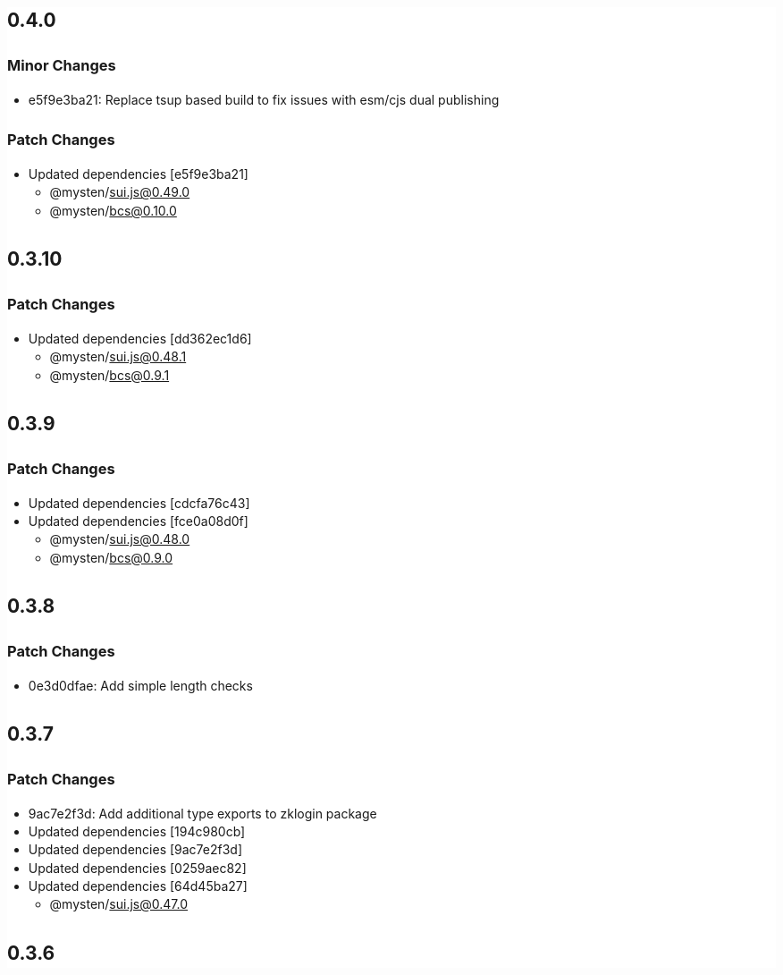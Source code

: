 ## 0.4.0

### Minor Changes

- e5f9e3ba21: Replace tsup based build to fix issues with esm/cjs dual publishing

### Patch Changes

- Updated dependencies [e5f9e3ba21]
  - @mysten/sui.js@0.49.0
  - @mysten/bcs@0.10.0

## 0.3.10

### Patch Changes

- Updated dependencies [dd362ec1d6]
  - @mysten/sui.js@0.48.1
  - @mysten/bcs@0.9.1

## 0.3.9

### Patch Changes

- Updated dependencies [cdcfa76c43]
- Updated dependencies [fce0a08d0f]
  - @mysten/sui.js@0.48.0
  - @mysten/bcs@0.9.0

## 0.3.8

### Patch Changes

- 0e3d0dfae: Add simple length checks

## 0.3.7

### Patch Changes

- 9ac7e2f3d: Add additional type exports to zklogin package
- Updated dependencies [194c980cb]
- Updated dependencies [9ac7e2f3d]
- Updated dependencies [0259aec82]
- Updated dependencies [64d45ba27]
  - @mysten/sui.js@0.47.0

## 0.3.6
